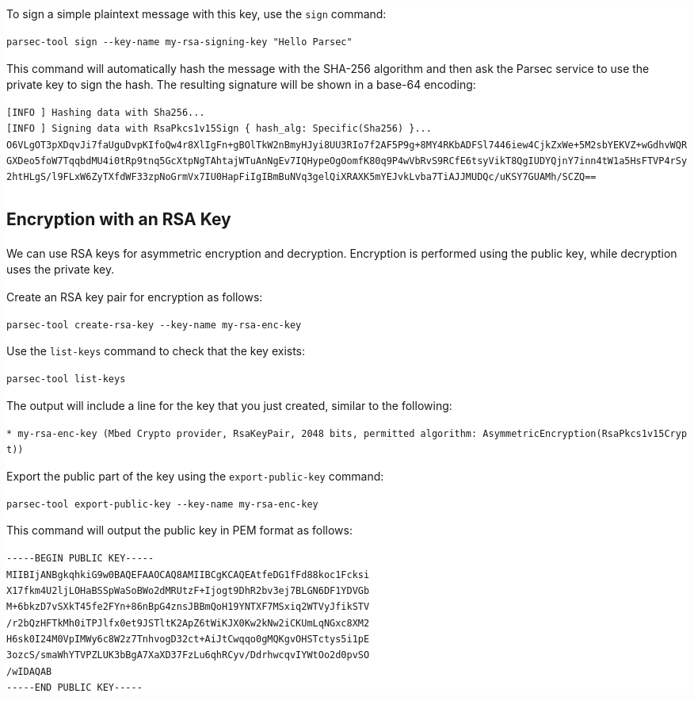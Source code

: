To sign a simple plaintext message with this key, use the `sign` command:

```
parsec-tool sign --key-name my-rsa-signing-key "Hello Parsec"
```

This command will automatically hash the message with the SHA-256 algorithm and then ask the Parsec
service to use the private key to sign the hash. The resulting signature will be shown in a base-64
encoding:

```
[INFO ] Hashing data with Sha256...
[INFO ] Signing data with RsaPkcs1v15Sign { hash_alg: Specific(Sha256) }...
O6VLgOT3pXDqvJi7faUguDvpKIfoQw4r8XlIgFn+gBOlTkW2nBmyHJyi8UU3RIo7f2AF5P9g+8MY4RKbADFSl7446iew4CjkZxWe+5M2sbYEKVZ+wGdhvWQRGXDeo5foW7TqqbdMU4i0tRp9tnq5GcXtpNgTAhtajWTuAnNgEv7IQHypeOgOomfK80q9P4wVbRvS9RCfE6tsyVikT8QgIUDYQjnY7inn4tW1a5HsFTVP4rSy2htHLgS/l9FLxW6ZyTXfdWF33zpNoGrmVx7IU0HapFiIgIBmBuNVq3gelQiXRAXK5mYEJvkLvba7TiAJJMUDQc/uKSY7GUAMh/SCZQ==
```

## Encryption with an RSA Key

We can use RSA keys for asymmetric encryption and decryption. Encryption is performed using the
public key, while decryption uses the private key.

Create an RSA key pair for encryption as follows:

```
parsec-tool create-rsa-key --key-name my-rsa-enc-key
```

Use the `list-keys` command to check that the key exists:

```
parsec-tool list-keys
```

The output will include a line for the key that you just created, similar to the following:

```
* my-rsa-enc-key (Mbed Crypto provider, RsaKeyPair, 2048 bits, permitted algorithm: AsymmetricEncryption(RsaPkcs1v15Crypt))
```

Export the public part of the key using the `export-public-key` command:

```
parsec-tool export-public-key --key-name my-rsa-enc-key
```

This command will output the public key in PEM format as follows:

```
-----BEGIN PUBLIC KEY-----
MIIBIjANBgkqhkiG9w0BAQEFAAOCAQ8AMIIBCgKCAQEAtfeDG1fFd88koc1Fcksi
X17fkm4U2ljLOHaBSSpWaSoBWo2dMRUtzF+Ijogt9DhR2bv3ej7BLGN6DF1YDVGb
M+6bkzD7vSXkT45fe2FYn+86nBpG4znsJBBmQoH19YNTXF7MSxiq2WTVyJfikSTV
/r2bQzHFTkMh0iTPJlfx0et9JSTltK2ApZ6tWiKJX0Kw2kNw2iCKUmLqNGxc8XM2
H6sk0I24M0VpIMWy6c8W2z7TnhvogD32ct+AiJtCwqqo0gMQKgvOHSTctys5i1pE
3ozcS/smaWhYTVPZLUK3bBgA7XaXD37FzLu6qhRCyv/DdrhwcqvIYWtOo2d0pvSO
/wIDAQAB
-----END PUBLIC KEY-----
```
